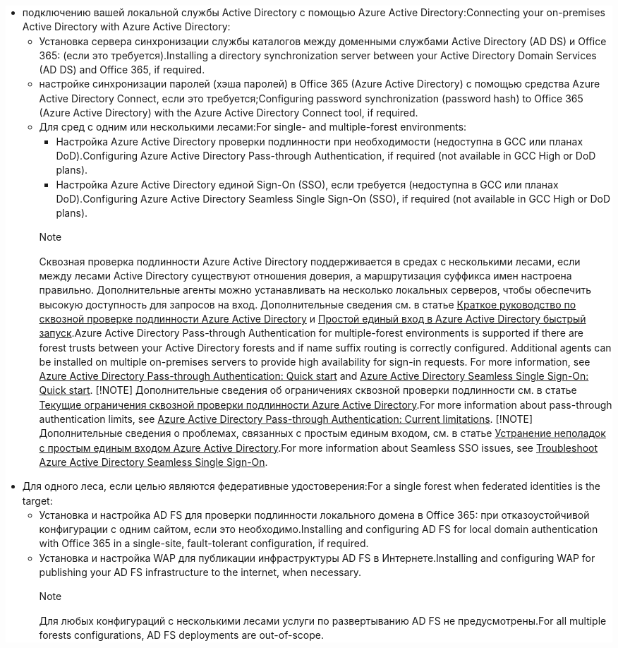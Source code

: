 - <span data-ttu-id="f9e3a-150">подключению вашей локальной службы Active Directory с помощью Azure Active Directory:</span><span class="sxs-lookup"><span data-stu-id="f9e3a-150">Connecting your on-premises Active Directory with Azure Active Directory:</span></span>   
  - <span data-ttu-id="f9e3a-151">Установка сервера синхронизации службы каталогов между доменными службами Active Directory (AD DS) и Office 365: (если это требуется).</span><span class="sxs-lookup"><span data-stu-id="f9e3a-151">Installing a directory synchronization server between your Active Directory Domain Services (AD DS) and Office 365, if required.</span></span>   
  - <span data-ttu-id="f9e3a-152">настройке синхронизации паролей (хэша паролей) в Office 365 (Azure Active Directory) с помощью средства Azure Active Directory Connect, если это требуется;</span><span class="sxs-lookup"><span data-stu-id="f9e3a-152">Configuring password synchronization (password hash) to Office 365 (Azure Active Directory) with the Azure Active Directory Connect tool, if required.</span></span>  
  - <span data-ttu-id="f9e3a-153">Для сред с одним или несколькими лесами:</span><span class="sxs-lookup"><span data-stu-id="f9e3a-153">For single- and multiple-forest environments:</span></span>
      - <span data-ttu-id="f9e3a-154">Настройка Azure Active Directory проверки подлинности при необходимости (недоступна в GCC или планах DoD).</span><span class="sxs-lookup"><span data-stu-id="f9e3a-154">Configuring Azure Active Directory Pass-through Authentication, if required (not available in GCC High or DoD plans).</span></span>
      - <span data-ttu-id="f9e3a-155">Настройка Azure Active Directory единой Sign-On (SSO), если требуется (недоступна в GCC или планах DoD).</span><span class="sxs-lookup"><span data-stu-id="f9e3a-155">Configuring Azure Active Directory Seamless Single Sign-On (SSO), if required (not available in GCC High or DoD plans).</span></span>
    > [!NOTE]
    > <span data-ttu-id="f9e3a-p101">Сквозная проверка подлинности Azure Active Directory поддерживается в средах с несколькими лесами, если между лесами Active Directory существуют отношения доверия, а маршрутизация суффикса имен настроена правильно. Дополнительные агенты можно устанавливать на несколько локальных серверов, чтобы обеспечить высокую доступность для запросов на вход. Дополнительные сведения см. в статье [Краткое руководство по сквозной проверке подлинности Azure Active Directory](https://go.microsoft.com/fwlink/?linkid=860094) и [Простой единый вход в Azure Active Directory  быстрый запуск](https://go.microsoft.com/fwlink/?linkid=860095).</span><span class="sxs-lookup"><span data-stu-id="f9e3a-p101">Azure Active Directory Pass-through Authentication for multiple-forest environments is supported if there are forest trusts between your Active Directory forests and if name suffix routing is correctly configured. Additional agents can be installed on multiple on-premises servers to provide high availability for sign-in requests. For more information, see [Azure Active Directory Pass-through Authentication: Quick start](https://go.microsoft.com/fwlink/?linkid=860094) and [Azure Active Directory Seamless Single Sign-On: Quick start](https://go.microsoft.com/fwlink/?linkid=860095). </span></span>[!NOTE]
    > <span data-ttu-id="f9e3a-p102">Дополнительные сведения об ограничениях сквозной проверки подлинности см. в статье [Текущие ограничения сквозной проверки подлинности Azure Active Directory](https://go.microsoft.com/fwlink/?linkid=860356).</span><span class="sxs-lookup"><span data-stu-id="f9e3a-p102">For more information about pass-through authentication limits, see [Azure Active Directory Pass-through Authentication: Current limitations](https://go.microsoft.com/fwlink/?linkid=860356). </span></span>[!NOTE]
    > <span data-ttu-id="f9e3a-160">Дополнительные сведения о проблемах, связанных с простым единым входом, см. в статье [Устранение неполадок с простым единым входом Azure Active Directory](https://go.microsoft.com/fwlink/?linkid=841926).</span><span class="sxs-lookup"><span data-stu-id="f9e3a-160">For more information about Seamless SSO issues, see [Troubleshoot Azure Active Directory Seamless Single Sign-On](https://go.microsoft.com/fwlink/?linkid=841926).</span></span> 
- <span data-ttu-id="f9e3a-161">Для одного леса, если целью являются федеративные удостоверения:</span><span class="sxs-lookup"><span data-stu-id="f9e3a-161">For a single forest when federated identities is the target:</span></span> 
  - <span data-ttu-id="f9e3a-162">Установка и настройка AD FS для проверки подлинности локального домена в Office 365: при отказоустойчивой конфигурации с одним сайтом, если это необходимо.</span><span class="sxs-lookup"><span data-stu-id="f9e3a-162">Installing and configuring AD FS for local domain authentication with Office 365 in a single-site, fault-tolerant configuration, if required.</span></span>  
  - <span data-ttu-id="f9e3a-163">Установка и настройка WAP для публикации инфраструктуры AD FS в Интернете.</span><span class="sxs-lookup"><span data-stu-id="f9e3a-163">Installing and configuring WAP for publishing your AD FS infrastructure to the internet, when necessary.</span></span> 
    > [!NOTE]
    > <span data-ttu-id="f9e3a-164">Для любых конфигураций с несколькими лесами услуги по развертыванию AD FS не предусмотрены.</span><span class="sxs-lookup"><span data-stu-id="f9e3a-164">For all multiple forests configurations, AD FS deployments are out-of-scope.</span></span> 